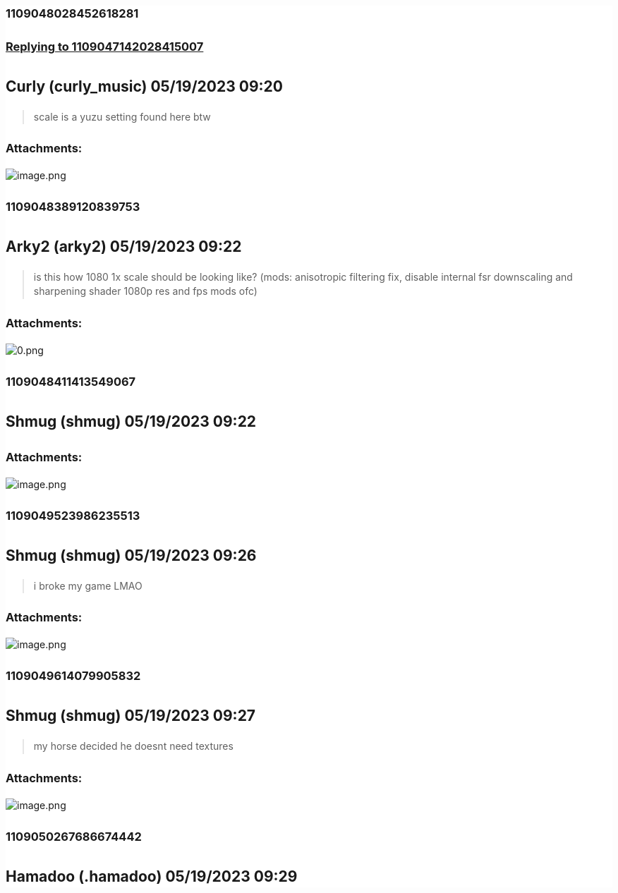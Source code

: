 ### 1109048028452618281
### [Replying to 1109047142028415007](#1109047142028415007)
## Curly (curly_music) 05/19/2023 09:20 

> scale is a yuzu setting found here btw
### Attachments: 
![image.png](https://yuzudiscordbackup.s3.us-west-2.amazonaws.com/files-game-mods/1109048028452618281_image.png)

### 1109048389120839753
## Arky2 (arky2) 05/19/2023 09:22 

> is this how 1080 1x scale should be looking like? (mods: anisotropic filtering fix, disable internal fsr downscaling and sharpening shader 1080p res and fps mods ofc)
### Attachments: 
![0.png](https://yuzudiscordbackup.s3.us-west-2.amazonaws.com/files-game-mods/1109048389120839753_0.png)

### 1109048411413549067
## Shmug (shmug) 05/19/2023 09:22 

> 
### Attachments: 
![image.png](https://yuzudiscordbackup.s3.us-west-2.amazonaws.com/files-game-mods/1109048411413549067_image.png)

### 1109049523986235513
## Shmug (shmug) 05/19/2023 09:26 

> i broke my  game LMAO
### Attachments: 
![image.png](https://yuzudiscordbackup.s3.us-west-2.amazonaws.com/files-game-mods/1109049523986235513_image.png)

### 1109049614079905832
## Shmug (shmug) 05/19/2023 09:27 

> my horse decided he doesnt need textures
### Attachments: 
![image.png](https://yuzudiscordbackup.s3.us-west-2.amazonaws.com/files-game-mods/1109049614079905832_image.png)

### 1109050267686674442
## Hamadoo (.hamadoo) 05/19/2023 09:29 
